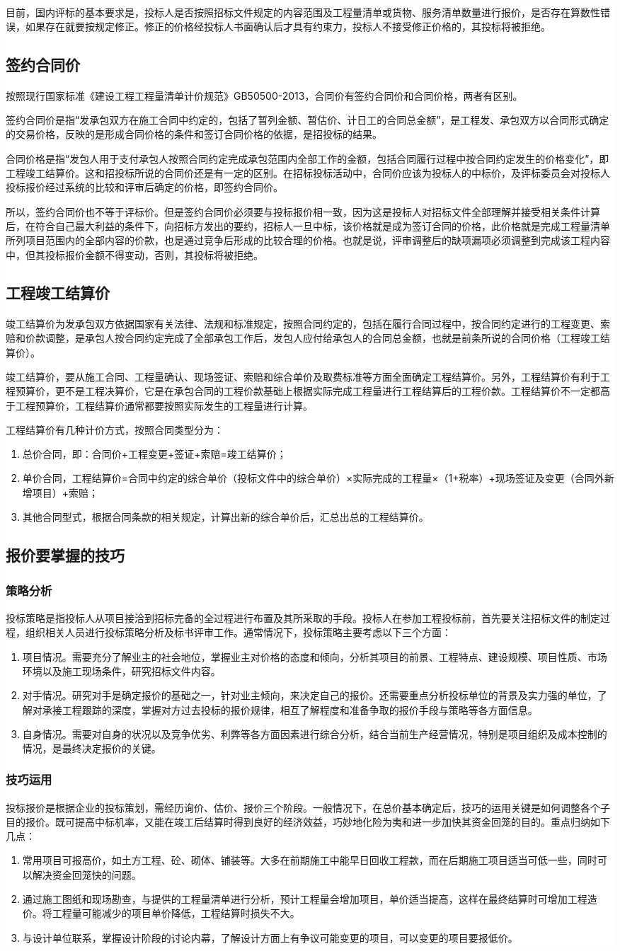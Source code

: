 目前，国内评标的基本要求是，投标人是否按照招标文件规定的内容范围及工程量清单或货物、服务清单数量进行报价，是否存在算数性错误，如果存在就要按规定修正。修正的价格经投标人书面确认后才具有约束力，投标人不接受修正价格的，其投标将被拒绝。

## 签约合同价

按照现行国家标准《建设工程工程量清单计价规范》GB50500-2013，合同价有签约合同价和合同价格，两者有区别。

签约合同价是指“发承包双方在施工合同中约定的，包括了暂列金额、暂估价、计日工的合同总金额”，是工程发、承包双方以合同形式确定的交易价格，反映的是形成合同价格的条件和签订合同价格的依据，是招投标的结果。

合同价格是指“发包人用于支付承包人按照合同约定完成承包范围内全部工作的金额，包括合同履行过程中按合同约定发生的价格变化”，即工程竣工结算价。这和招投标所说的合同价还是有一定的区别。在招标投标活动中，合同价应该为投标人的中标价，及评标委员会对投标人投标报价经过系统的比较和评审后确定的价格，即签约合同价。

所以，签约合同价也不等于评标价。但是签约合同价必须要与投标报价相一致，因为这是投标人对招标文件全部理解并接受相关条件计算后，在符合自己最大利益的条件下，向招标方发出的要约，招标人一旦中标，该价格就是成为签订合同的价格，此价格就是完成工程量清单所列项目范围内的全部内容的价款，也是通过竞争后形成的比较合理的价格。也就是说，评审调整后的缺项漏项必须调整到完成该工程内容中，但其投标报价金额不得变动，否则，其投标将被拒绝。

## 工程竣工结算价

竣工结算价为发承包双方依据国家有关法律、法规和标准规定，按照合同约定的，包括在履行合同过程中，按合同约定进行的工程变更、索赔和价款调整，是承包人按合同约定完成了全部承包工作后，发包人应付给承包人的合同总金额，也就是前条所说的合同价格（工程竣工结算价）。

竣工结算价，要从施工合同、工程量确认、现场签证、索赔和综合单价及取费标准等方面全面确定工程结算价。另外，工程结算价有利于工程预算价，更不是工程决算价，它是在承包合同的工程价款基础上根据实际完成工程量进行工程结算后的工程价款。工程结算价不一定都高于工程预算价，工程结算价通常都要按照实际发生的工程量进行计算。

工程结算价有几种计价方式，按照合同类型分为：

1. 总价合同，即：合同价+工程变更+签证+索赔=竣工结算价；

2. 单价合同，工程结算价=合同中约定的综合单价（投标文件中的综合单价）×实际完成的工程量×（1+税率）+现场签证及变更（合同外新增项目）+索赔；

3. 其他合同型式，根据合同条款的相关规定，计算出新的综合单价后，汇总出总的工程结算价。

## 报价要掌握的技巧

### 策略分析

投标策略是指投标人从项目接洽到招标完备的全过程进行布置及其所采取的手段。投标人在参加工程投标前，首先要关注招标文件的制定过程，组织相关人员进行投标策略分析及标书评审工作。通常情况下，投标策略主要考虑以下三个方面：

1. 项目情况。需要充分了解业主的社会地位，掌握业主对价格的态度和倾向，分析其项目的前景、工程特点、建设规模、项目性质、市场环境以及施工现场条件，研究招标文件内容。

2. 对手情况。研究对手是确定报价的基础之一，针对业主倾向，来决定自己的报价。还需要重点分析投标单位的背景及实力强的单位，了解对承接工程跟踪的深度，掌握对方过去投标的报价规律，相互了解程度和准备争取的报价手段与策略等各方面信息。

3. 自身情况。需要对自身的状况以及竞争优劣、利弊等各方面因素进行综合分析，结合当前生产经营情况，特别是项目组织及成本控制的情况，是最终决定报价的关键。

### 技巧运用

投标报价是根据企业的投标策划，需经历询价、估价、报价三个阶段。一般情况下，在总价基本确定后，技巧的运用关键是如何调整各个子目的报价。既可提高中标机率，又能在竣工后结算时得到良好的经济效益，巧妙地化险为夷和进一步加快其资金回笼的目的。重点归纳如下几点：

1. 常用项目可报高价，如土方工程、砼、砌体、铺装等。大多在前期施工中能早日回收工程款，而在后期施工项目适当可低一些，同时可以解决资金回笼快的问题。

2. 通过施工图纸和现场勘查，与提供的工程量清单进行分析，预计工程量会增加项目，单价适当提高，这样在最终结算时可增加工程造价。将工程量可能减少的项目单价降低，工程结算时损失不大。

3. 与设计单位联系，掌握设计阶段的讨论内幕，了解设计方面上有争议可能变更的项目，可以变更的项目要报低价。
